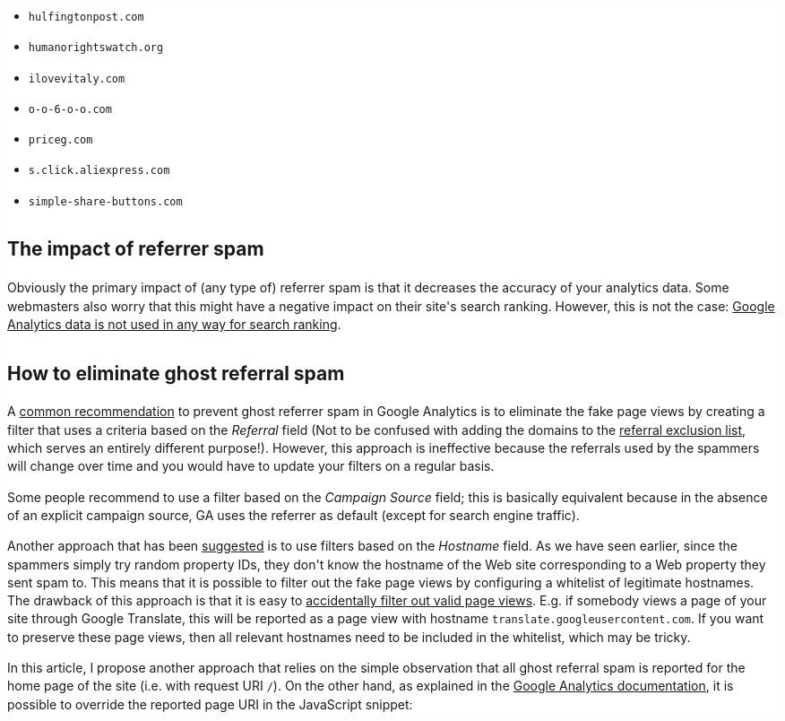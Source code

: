 * `hulfingtonpost.com`

* `humanorightswatch.org`

* `ilovevitaly.com`

* `o-o-6-o-o.com`

* `priceg.com`

* `s.click.aliexpress.com`

* `simple-share-buttons.com`

## The impact of referrer spam

Obviously the primary impact of (any type of) referrer spam is that it decreases the accuracy of your analytics data.
Some webmasters also worry that this might have a negative impact on their site's search ranking. However, this is not
the case: [Google Analytics data is not used in any way for search ranking][ga-ranking].

## How to eliminate ghost referral spam

A [common recommendation][referral-filter] to prevent ghost referrer spam in Google Analytics is to eliminate the
fake page views by creating a filter that uses a criteria based on the *Referral* field (Not to be confused with adding the
domains to the [referral exclusion list][referral-exclusion], which serves an entirely different purpose!).
However, this approach is ineffective
because the referrals used by the spammers will change over time and you would have to update your filters on a regular
basis.

Some people recommend to use a filter based on the *Campaign Source* field; this is basically equivalent because in the
absence of an explicit campaign source, GA uses the referrer as default (except for search engine traffic).

Another approach that has been [suggested][hostname-filter] is to use filters based on the *Hostname* field. As we have seen
earlier, since the spammers simply try random property IDs, they don't know the hostname of the Web site corresponding
to a Web property they sent spam to. This means that it is possible to filter out the fake page
views by configuring a whitelist of legitimate hostnames.
The drawback of this approach is that it is easy to [accidentally filter out valid page views][webmasters-78446].
E.g. if somebody views
a page of your site through Google Translate, this will be reported as a page view with hostname
`translate.googleusercontent.com`. If you want to preserve these page views, then all relevant hostnames need to be
included in the whitelist, which may be tricky.

In this article, I propose another approach that relies on the simple observation that all ghost referral spam is reported
for the home page of the site (i.e. with request URI `/`). On the other hand, as explained in the
[Google Analytics documentation][overriding], it is possible to override the reported page URI in the JavaScript
snippet:


[tracking-code]: https://developers.google.com/analytics/devguides/collection/analyticsjs/#quickstart
[protocol-reference]: https://developers.google.com/analytics/devguides/collection/protocol/v1/reference
[page-tracking-request]: https://developers.google.com/analytics/devguides/collection/protocol/v1/devguide#page
[hostname-filter]: http://www.analyticsedge.com/2014/12/removing-referral-spam-google-analytics/
[overriding]: https://developers.google.com/analytics/devguides/collection/analyticsjs/pages#overriding
[previous-post]: /2015/01/05/jekyll-improving-ga-data-quality.html
[referral-filter]: http://www.jeffalytics.com/8-steps-eliminating-bad-data-google-analytics/
[wiyre]: https://plus.google.com/+Wiyrewebsite/posts/Bhd259DXjj4
[semalt]: http://semalt.com/project_crawler.php
[ga-ranking]: https://www.youtube.com/watch?v=CgBw9tbAQhU
[so-29006845]: http://stackoverflow.com/questions/29006845/how-this-strange-traffic-from-samara-russia-works
[so-29422179]: http://stackoverflow.com/questions/29422179/google-analytics-showing-hundreds-of-views-for-page-that-doesnt-exist
[referral-exclusion]: https://support.google.com/analytics/answer/2795830
[webmasters-78446]: http://webmasters.stackexchange.com/questions/78446/why-does-it-seem-my-ga-include-only-hostname-filter-is-filtering-out-hits-from-t